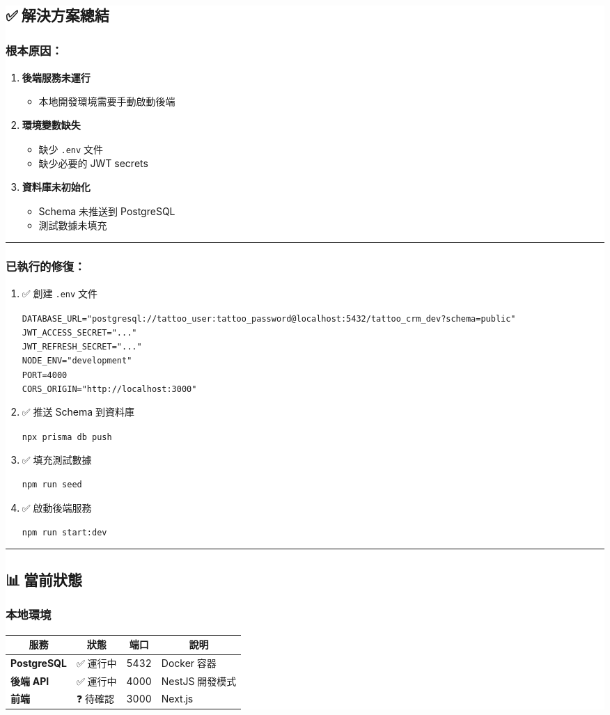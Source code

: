 ## ✅ 解決方案總結

### **根本原因：**

1. **後端服務未運行**
   - 本地開發環境需要手動啟動後端

2. **環境變數缺失**
   - 缺少 `.env` 文件
   - 缺少必要的 JWT secrets

3. **資料庫未初始化**
   - Schema 未推送到 PostgreSQL
   - 測試數據未填充

---

### **已執行的修復：**

1. ✅ 創建 `.env` 文件
   ```env
   DATABASE_URL="postgresql://tattoo_user:tattoo_password@localhost:5432/tattoo_crm_dev?schema=public"
   JWT_ACCESS_SECRET="..."
   JWT_REFRESH_SECRET="..."
   NODE_ENV="development"
   PORT=4000
   CORS_ORIGIN="http://localhost:3000"
   ```

2. ✅ 推送 Schema 到資料庫
   ```bash
   npx prisma db push
   ```

3. ✅ 填充測試數據
   ```bash
   npm run seed
   ```

4. ✅ 啟動後端服務
   ```bash
   npm run start:dev
   ```

---

## 📊 當前狀態

### **本地環境**

| 服務 | 狀態 | 端口 | 說明 |
|------|------|------|------|
| **PostgreSQL** | ✅ 運行中 | 5432 | Docker 容器 |
| **後端 API** | ✅ 運行中 | 4000 | NestJS 開發模式 |
| **前端** | ❓ 待確認 | 3000 | Next.js |
